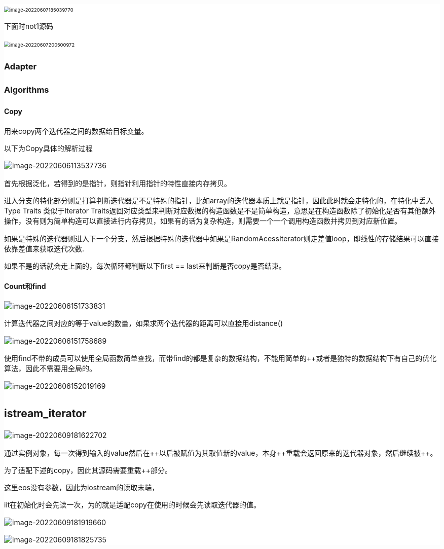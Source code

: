 <img src="https://yajokepic.oss-cn-chengdu.aliyuncs.com/image-20220607185039770.png" alt="image-20220607185039770" style="zoom: 67%;" />

下面时not1源码

<img src="https://yajokepic.oss-cn-chengdu.aliyuncs.com/image-20220607200500972.png" alt="image-20220607200500972" style="zoom:67%;" />

### Adapter

### Algorithms

#### Copy

用来copy两个迭代器之间的数据给目标变量。

以下为Copy具体的解析过程

![image-20220606113537736](https://yajokepic.oss-cn-chengdu.aliyuncs.com/image-20220606113537736.png)

首先根据泛化，若得到的是指针，则指针利用指针的特性直接内存拷贝。

进入分支的特化部分则是打算判断迭代器是不是特殊的指针，比如array的迭代器本质上就是指针，因此此时就会走特化的，在特化中丢入Type Traits 类似于Iterator Traits返回对应类型来判断对应数据的构造函数是不是简单构造，意思是在构造函数除了初始化是否有其他额外操作，没有则为简单构造可以直接进行内存拷贝，如果有的话为复杂构造，则需要一个一个调用构造函数并拷贝到对应新位置。

如果是特殊的迭代器则进入下一个分支，然后根据特殊的迭代器中如果是RandomAcessIterator则走差值loop，即线性的存储结果可以直接依靠差值来获取迭代次数.

如果不是的话就会走上面的，每次循环都判断以下first == last来判断是否copy是否结束。

#### Count和find

![image-20220606151733831](https://yajokepic.oss-cn-chengdu.aliyuncs.com/image-20220606151733831.png)

计算迭代器之间对应的等于value的数量，如果求两个迭代器的距离可以直接用distance()

![image-20220606151758689](https://yajokepic.oss-cn-chengdu.aliyuncs.com/image-20220606151758689.png)

使用find不带的成员可以使用全局函数简单查找，而带find的都是复杂的数据结构，不能用简单的++或者是独特的数据结构下有自己的优化算法，因此不需要用全局的。

![image-20220606152019169](https://yajokepic.oss-cn-chengdu.aliyuncs.com/image-20220606152019169.png)

## istream_iterator

![image-20220609181622702](https://yajokepic.oss-cn-chengdu.aliyuncs.com/image-20220609181622702.png)

通过实例对象，每一次得到输入的value然后在++以后被赋值为其取值新的value，本身++重载会返回原来的迭代器对象，然后继续被++。

为了适配下述的copy，因此其源码需要重载++部分。

这里eos没有参数，因此为iostream的读取末端，

iit在初始化时会先读一次，为的就是适配copy在使用的时候会先读取迭代器的值。	

![image-20220609181919660](https://yajokepic.oss-cn-chengdu.aliyuncs.com/image-20220609181919660.png)

![image-20220609181825735](https://yajokepic.oss-cn-chengdu.aliyuncs.com/image-20220609181825735.png)
